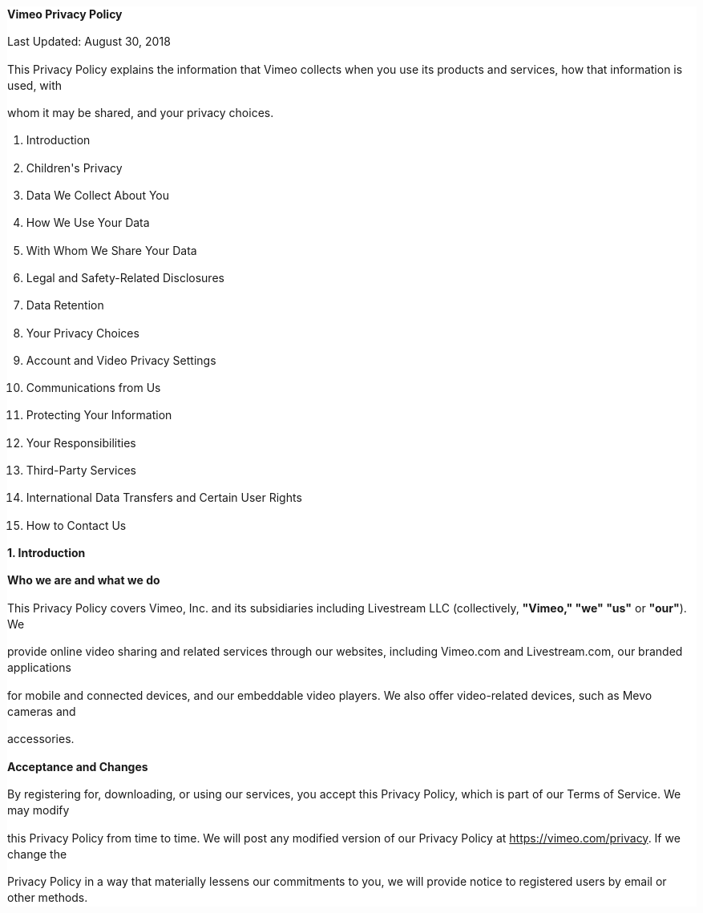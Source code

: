 **Vimeo Privacy Policy**

Last Updated: August 30, 2018

This Privacy Policy explains the information that Vimeo collects when you use its products and services, how that information is used, with

whom it may be shared, and your privacy choices.

1. Introduction

2. Children's Privacy

3. Data We Collect About You

4. How We Use Your Data

5. With Whom We Share Your Data

6. Legal and Safety-Related Disclosures

7. Data Retention

8. Your Privacy Choices

9. Account and Video Privacy Settings

10. Communications from Us

11. Protecting Your Information

12. Your Responsibilities

13. Third-Party Services

14. International Data Transfers and Certain User Rights

15. How to Contact Us

**1. Introduction**

**Who we are and what we do**

This Privacy Policy covers Vimeo, Inc. and its subsidiaries including Livestream LLC (collectively, **"Vimeo," "we" "us"** or **"our"**). We

provide online video sharing and related services through our websites, including Vimeo.com and Livestream.com, our branded applications

for mobile and connected devices, and our embeddable video players. We also offer video-related devices, such as Mevo cameras and

accessories.

**Acceptance and Changes**

By registering for, downloading, or using our services, you accept this Privacy Policy, which is part of our Terms of Service. We may modify

this Privacy Policy from time to time. We will post any modified version of our Privacy Policy at https://vimeo.com/privacy. If we change the

Privacy Policy in a way that materially lessens our commitments to you, we will provide notice to registered users by email or other methods.
